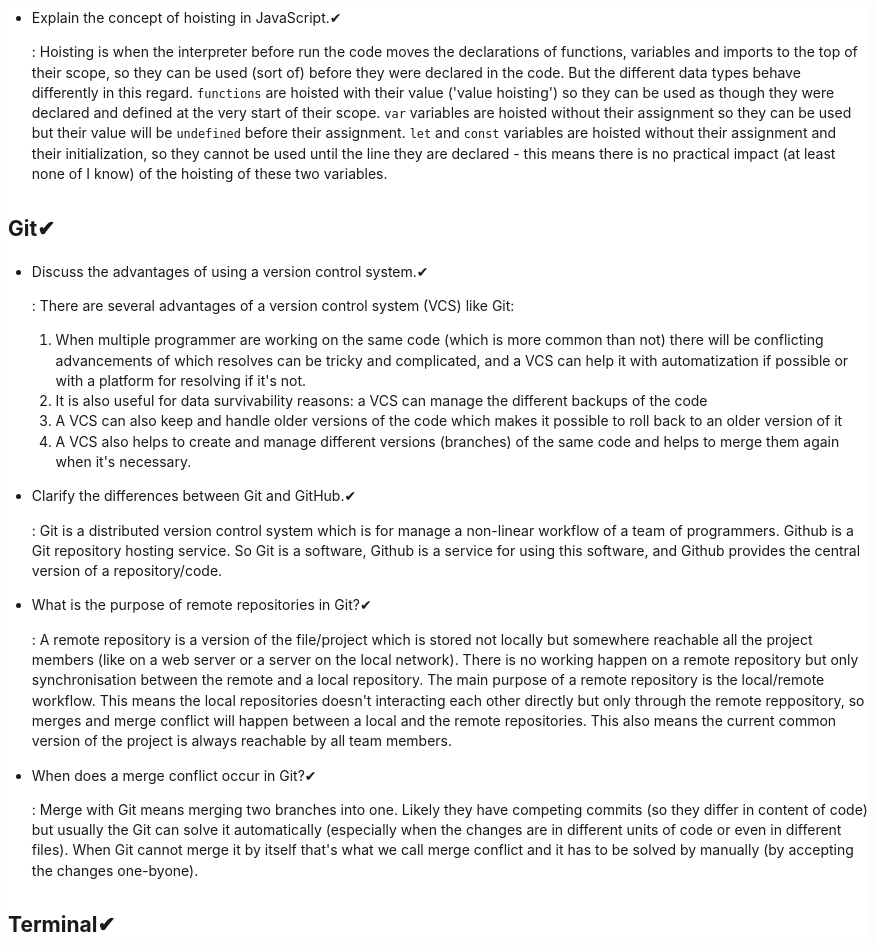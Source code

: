 - Explain the concept of hoisting in JavaScript.✔

    : Hoisting is when the interpreter before run the code moves the declarations of functions, variables and imports to the top of their scope, so they can be used (sort of) before they were declared in the code. But the different data types behave differently in this regard. `functions` are hoisted with their value ('value hoisting') so they can be used as though they were declared and defined at the very start of their scope. `var` variables are hoisted without their assignment so they can be used but their value will be `undefined` before their assignment. `let` and `const` variables are hoisted without their assignment and their initialization, so they cannot be used until the line they are declared - this means there is no practical impact (at least none of I know) of the hoisting of these two variables.


## Git✔

- Discuss the advantages of using a version control system.✔

    : There are several advantages of a version control system (VCS) like Git:
    1. When multiple programmer are working on the same code (which is more common than not) there will be conflicting advancements of which resolves can be tricky and complicated, and a VCS can help it with automatization if possible or with a platform for resolving if it's not.
    2. It is also useful for data survivability reasons: a VCS can manage the different backups of the code
    3. A VCS can also keep and handle older versions of the code which makes it possible to roll back to an older version of it
    4. A VCS also helps to create and manage different versions (branches) of the same code and helps to merge them again when it's necessary.

- Clarify the differences between Git and GitHub.✔

    : Git is a distributed version control system which is for manage a non-linear workflow of a team of programmers. Github is a Git repository hosting service. So Git is a software, Github is a service for using this software, and Github provides the central version of a repository/code.

- What is the purpose of remote repositories in Git?✔

    : A remote repository is a version of the file/project which is stored not locally but somewhere reachable all the project members (like on a web server or a server on the local network). There is no working happen on a remote repository but only synchronisation between the remote and a local repository. The main purpose of a remote repository is the local/remote workflow. This means the local repositories doesn't interacting each other directly but only through the remote reppository, so merges and merge conflict will happen between a local and the remote repositories. This also means the current common version of the project is always reachable by all team members.

- When does a merge conflict occur in Git?✔

    : Merge with Git means merging two branches into one. Likely they have competing commits (so they differ in content of code) but usually the Git can solve it automatically (especially when the changes are in different units of code or even in different files). When Git cannot merge it by itself that's what we call merge conflict and it has to be solved by manually (by accepting the changes one-byone).


## Terminal✔
